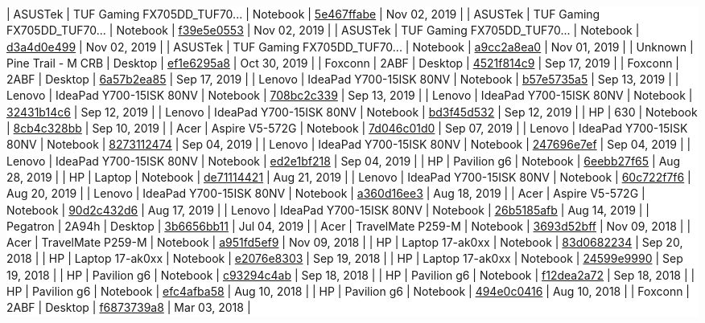 | ASUSTek   | TUF Gaming FX705DD_TUF70... | Notebook    | [5e467ffabe](https://linux-hardware.org/?probe=5e467ffabe) | Nov 02, 2019 |
| ASUSTek   | TUF Gaming FX705DD_TUF70... | Notebook    | [f39e5e0553](https://linux-hardware.org/?probe=f39e5e0553) | Nov 02, 2019 |
| ASUSTek   | TUF Gaming FX705DD_TUF70... | Notebook    | [d3a4d0e499](https://linux-hardware.org/?probe=d3a4d0e499) | Nov 02, 2019 |
| ASUSTek   | TUF Gaming FX705DD_TUF70... | Notebook    | [a9cc2a8ea0](https://linux-hardware.org/?probe=a9cc2a8ea0) | Nov 01, 2019 |
| Unknown   | Pine Trail - M CRB          | Desktop     | [ef1e6295a8](https://linux-hardware.org/?probe=ef1e6295a8) | Oct 30, 2019 |
| Foxconn   | 2ABF                        | Desktop     | [4521f814c9](https://linux-hardware.org/?probe=4521f814c9) | Sep 17, 2019 |
| Foxconn   | 2ABF                        | Desktop     | [6a57b2ea85](https://linux-hardware.org/?probe=6a57b2ea85) | Sep 17, 2019 |
| Lenovo    | IdeaPad Y700-15ISK 80NV     | Notebook    | [b57e5735a5](https://linux-hardware.org/?probe=b57e5735a5) | Sep 13, 2019 |
| Lenovo    | IdeaPad Y700-15ISK 80NV     | Notebook    | [708bc2c339](https://linux-hardware.org/?probe=708bc2c339) | Sep 13, 2019 |
| Lenovo    | IdeaPad Y700-15ISK 80NV     | Notebook    | [32431b14c6](https://linux-hardware.org/?probe=32431b14c6) | Sep 12, 2019 |
| Lenovo    | IdeaPad Y700-15ISK 80NV     | Notebook    | [bd3f45d532](https://linux-hardware.org/?probe=bd3f45d532) | Sep 12, 2019 |
| HP        | 630                         | Notebook    | [8cb4c328bb](https://linux-hardware.org/?probe=8cb4c328bb) | Sep 10, 2019 |
| Acer      | Aspire V5-572G              | Notebook    | [7d046c01d0](https://linux-hardware.org/?probe=7d046c01d0) | Sep 07, 2019 |
| Lenovo    | IdeaPad Y700-15ISK 80NV     | Notebook    | [8273112474](https://linux-hardware.org/?probe=8273112474) | Sep 04, 2019 |
| Lenovo    | IdeaPad Y700-15ISK 80NV     | Notebook    | [247696e7ef](https://linux-hardware.org/?probe=247696e7ef) | Sep 04, 2019 |
| Lenovo    | IdeaPad Y700-15ISK 80NV     | Notebook    | [ed2e1bf218](https://linux-hardware.org/?probe=ed2e1bf218) | Sep 04, 2019 |
| HP        | Pavilion g6                 | Notebook    | [6eebb27f65](https://linux-hardware.org/?probe=6eebb27f65) | Aug 28, 2019 |
| HP        | Laptop                      | Notebook    | [de71114421](https://linux-hardware.org/?probe=de71114421) | Aug 21, 2019 |
| Lenovo    | IdeaPad Y700-15ISK 80NV     | Notebook    | [60c722f7f6](https://linux-hardware.org/?probe=60c722f7f6) | Aug 20, 2019 |
| Lenovo    | IdeaPad Y700-15ISK 80NV     | Notebook    | [a360d16ee3](https://linux-hardware.org/?probe=a360d16ee3) | Aug 18, 2019 |
| Acer      | Aspire V5-572G              | Notebook    | [90d2c432d6](https://linux-hardware.org/?probe=90d2c432d6) | Aug 17, 2019 |
| Lenovo    | IdeaPad Y700-15ISK 80NV     | Notebook    | [26b5185afb](https://linux-hardware.org/?probe=26b5185afb) | Aug 14, 2019 |
| Pegatron  | 2A94h                       | Desktop     | [3b6656bb11](https://linux-hardware.org/?probe=3b6656bb11) | Jul 04, 2019 |
| Acer      | TravelMate P259-M           | Notebook    | [3693d52bff](https://linux-hardware.org/?probe=3693d52bff) | Nov 09, 2018 |
| Acer      | TravelMate P259-M           | Notebook    | [a951fd5ef9](https://linux-hardware.org/?probe=a951fd5ef9) | Nov 09, 2018 |
| HP        | Laptop 17-ak0xx             | Notebook    | [83d0682234](https://linux-hardware.org/?probe=83d0682234) | Sep 20, 2018 |
| HP        | Laptop 17-ak0xx             | Notebook    | [e2076e8303](https://linux-hardware.org/?probe=e2076e8303) | Sep 19, 2018 |
| HP        | Laptop 17-ak0xx             | Notebook    | [24599e9990](https://linux-hardware.org/?probe=24599e9990) | Sep 19, 2018 |
| HP        | Pavilion g6                 | Notebook    | [c93294c4ab](https://linux-hardware.org/?probe=c93294c4ab) | Sep 18, 2018 |
| HP        | Pavilion g6                 | Notebook    | [f12dea2a72](https://linux-hardware.org/?probe=f12dea2a72) | Sep 18, 2018 |
| HP        | Pavilion g6                 | Notebook    | [efc4afba58](https://linux-hardware.org/?probe=efc4afba58) | Aug 10, 2018 |
| HP        | Pavilion g6                 | Notebook    | [494e0c0416](https://linux-hardware.org/?probe=494e0c0416) | Aug 10, 2018 |
| Foxconn   | 2ABF                        | Desktop     | [f6873739a8](https://linux-hardware.org/?probe=f6873739a8) | Mar 03, 2018 |
